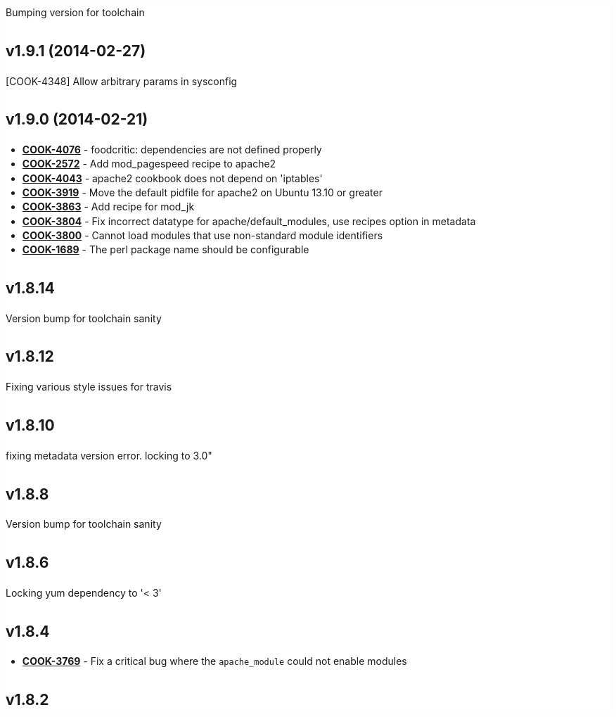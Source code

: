 Bumping version for toolchain

## v1.9.1 (2014-02-27)

[COOK-4348] Allow arbitrary params in sysconfig

## v1.9.0 (2014-02-21)

- **[COOK-4076](https://tickets.chef.io/browse/COOK-4076)** - foodcritic: dependencies are not defined properly
- **[COOK-2572](https://tickets.chef.io/browse/COOK-2572)** - Add mod_pagespeed recipe to apache2
- **[COOK-4043](https://tickets.chef.io/browse/COOK-4043)** - apache2 cookbook does not depend on 'iptables'
- **[COOK-3919](https://tickets.chef.io/browse/COOK-3919)** - Move the default pidfile for apache2 on Ubuntu 13.10 or greater
- **[COOK-3863](https://tickets.chef.io/browse/COOK-3863)** - Add recipe for mod_jk
- **[COOK-3804](https://tickets.chef.io/browse/COOK-3804)** - Fix incorrect datatype for apache/default_modules, use recipes option in metadata
- **[COOK-3800](https://tickets.chef.io/browse/COOK-3800)** - Cannot load modules that use non-standard module identifiers
- **[COOK-1689](https://tickets.chef.io/browse/COOK-1689)** - The perl package name should be configurable

## v1.8.14

Version bump for toolchain sanity

## v1.8.12

Fixing various style issues for travis

## v1.8.10

fixing metadata version error. locking to 3.0"

## v1.8.8

Version bump for toolchain sanity

## v1.8.6

Locking yum dependency to '< 3'

## v1.8.4

- **[COOK-3769](https://tickets.chef.io/browse/COOK-3769)** - Fix a critical bug where the `apache_module` could not enable modules

## v1.8.2
